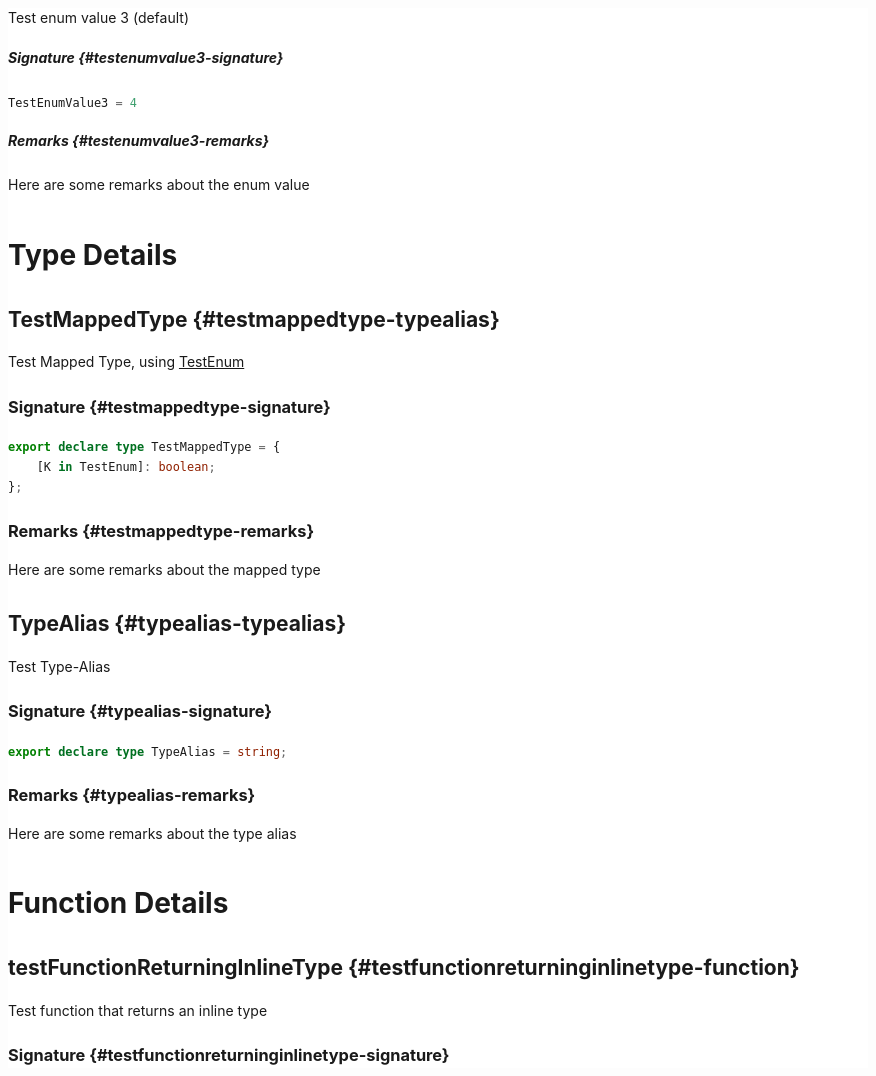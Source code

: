 Test enum value 3 (default)

##### Signature {#testenumvalue3-signature}

```typescript
TestEnumValue3 = 4
```

##### Remarks {#testenumvalue3-remarks}

Here are some remarks about the enum value

# Type Details

## TestMappedType {#testmappedtype-typealias}

Test Mapped Type, using [TestEnum](docs/simple-suite-test#testenum-enum)

### Signature {#testmappedtype-signature}

```typescript
export declare type TestMappedType = {
    [K in TestEnum]: boolean;
};
```

### Remarks {#testmappedtype-remarks}

Here are some remarks about the mapped type

## TypeAlias {#typealias-typealias}

Test Type-Alias

### Signature {#typealias-signature}

```typescript
export declare type TypeAlias = string;
```

### Remarks {#typealias-remarks}

Here are some remarks about the type alias

# Function Details

## testFunctionReturningInlineType {#testfunctionreturninginlinetype-function}

Test function that returns an inline type

### Signature {#testfunctionreturninginlinetype-signature}


[foo: number]: {